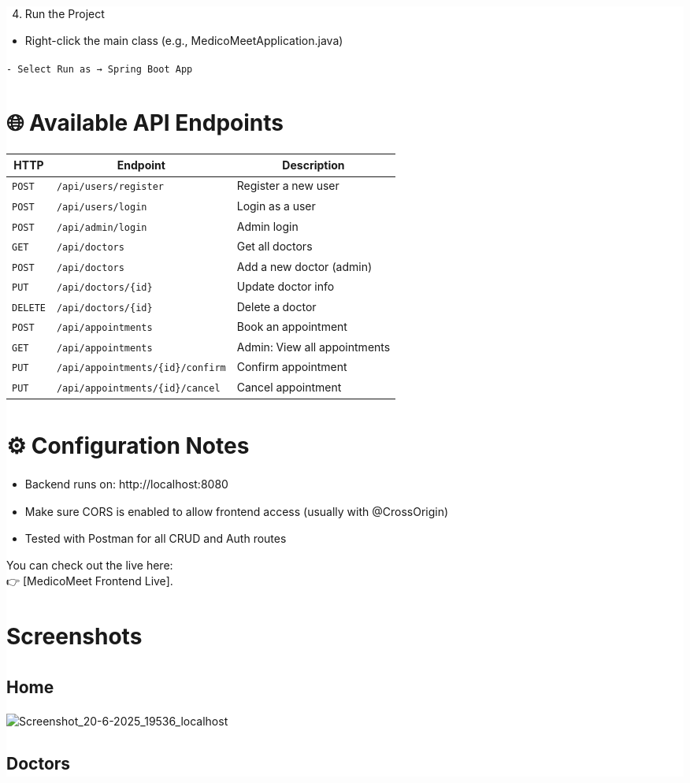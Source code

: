  4. Run the Project
   -  Right-click the main class (e.g., MedicoMeetApplication.java)

    - Select Run as → Spring Boot App
# 🌐 **Available API Endpoints**

| HTTP     | Endpoint                         | Description                  |
| -------- | -------------------------------- | ---------------------------- |
| `POST`   | `/api/users/register`            | Register a new user          |
| `POST`   | `/api/users/login`               | Login as a user              |
| `POST`   | `/api/admin/login`               | Admin login                  |
| `GET`    | `/api/doctors`                   | Get all doctors              |
| `POST`   | `/api/doctors`                   | Add a new doctor (admin)     |
| `PUT`    | `/api/doctors/{id}`              | Update doctor info           |
| `DELETE` | `/api/doctors/{id}`              | Delete a doctor              |
| `POST`   | `/api/appointments`              | Book an appointment          |
| `GET`    | `/api/appointments`              | Admin: View all appointments |
| `PUT`    | `/api/appointments/{id}/confirm` | Confirm appointment          |
| `PUT`    | `/api/appointments/{id}/cancel`  | Cancel appointment           |


# ⚙️ **Configuration Notes**
- Backend runs on: http://localhost:8080

- Make sure CORS is enabled to allow frontend access (usually with @CrossOrigin)

- Tested with Postman for all CRUD and Auth routes



You can check out the live here:  
👉 [MedicoMeet Frontend Live].

# **Screenshots**
## **Home**





![Screenshot_20-6-2025_19536_localhost](https://github.com/user-attachments/assets/40cd7d6c-a475-4462-94d8-5da80143455e)



## **Doctors**
